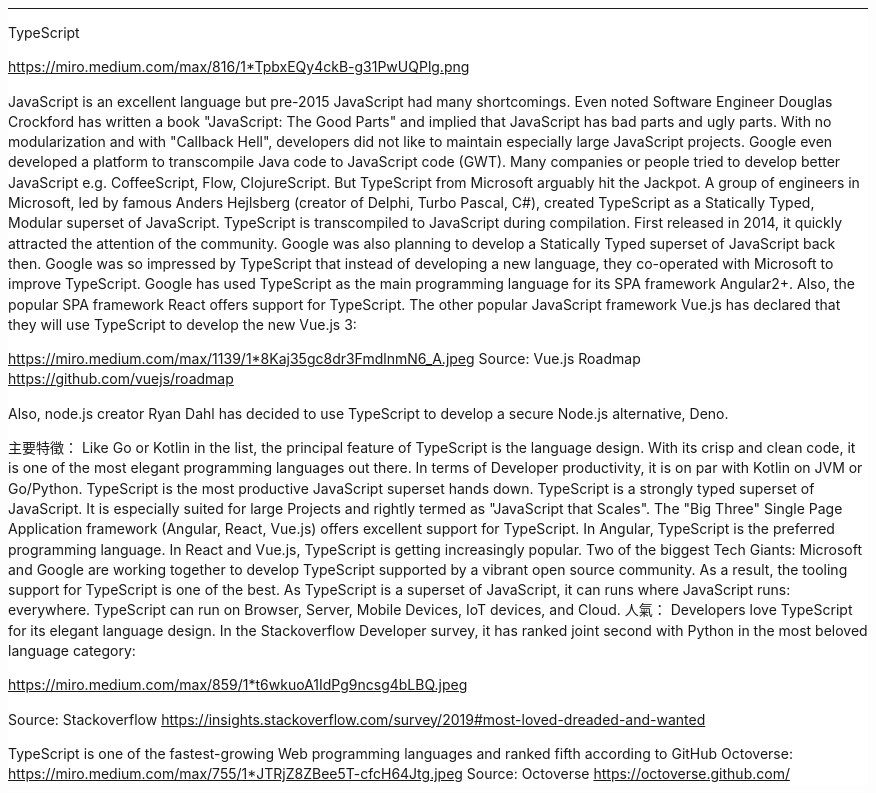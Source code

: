 ----------------------------------------

TypeScript

https://miro.medium.com/max/816/1*TpbxEQy4ckB-g31PwUQPlg.png

JavaScript is an excellent language but pre-2015 JavaScript had many shortcomings. Even noted Software Engineer Douglas Crockford has written a book "JavaScript: The Good Parts" and implied that JavaScript has bad parts and ugly parts. With no modularization and with "Callback Hell", developers did not like to maintain especially large JavaScript projects.
Google even developed a platform to transcompile Java code to JavaScript code (GWT). Many companies or people tried to develop better JavaScript e.g. CoffeeScript, Flow, ClojureScript. But TypeScript from Microsoft arguably hit the Jackpot. A group of engineers in Microsoft, led by famous Anders Hejlsberg (creator of Delphi, Turbo Pascal, C#), created TypeScript as a Statically Typed, Modular superset of JavaScript.
TypeScript is transcompiled to JavaScript during compilation. First released in 2014, it quickly attracted the attention of the community. Google was also planning to develop a Statically Typed superset of JavaScript back then. Google was so impressed by TypeScript that instead of developing a new language, they co-operated with Microsoft to improve TypeScript.
Google has used TypeScript as the main programming language for its SPA framework Angular2+. Also, the popular SPA framework React offers support for TypeScript. The other popular JavaScript framework Vue.js has declared that they will use TypeScript to develop the new Vue.js 3:

https://miro.medium.com/max/1139/1*8Kaj35gc8dr3FmdlnmN6_A.jpeg
Source: Vue.js Roadmap
https://github.com/vuejs/roadmap

Also, node.js creator Ryan Dahl has decided to use TypeScript to develop a secure Node.js alternative, Deno.

主要特徵：
Like Go or Kotlin in the list, the principal feature of TypeScript is the language design. With its crisp and clean code, it is one of the most elegant programming languages out there. In terms of Developer productivity, it is on par with Kotlin on JVM or Go/Python. TypeScript is the most productive JavaScript superset hands down.
TypeScript is a strongly typed superset of JavaScript. It is especially suited for large Projects and rightly termed as "JavaScript that Scales".
The "Big Three" Single Page Application framework (Angular, React, Vue.js) offers excellent support for TypeScript. In Angular, TypeScript is the preferred programming language. In React and Vue.js, TypeScript is getting increasingly popular.
Two of the biggest Tech Giants: Microsoft and Google are working together to develop TypeScript supported by a vibrant open source community. As a result, the tooling support for TypeScript is one of the best.
As TypeScript is a superset of JavaScript, it can runs where JavaScript runs: everywhere. TypeScript can run on Browser, Server, Mobile Devices, IoT devices, and Cloud.
人氣：
Developers love TypeScript for its elegant language design. In the Stackoverflow Developer survey, it has ranked joint second with Python in the most beloved language category:

https://miro.medium.com/max/859/1*t6wkuoA1IdPg9ncsg4bLBQ.jpeg

Source: Stackoverflow
https://insights.stackoverflow.com/survey/2019#most-loved-dreaded-and-wanted

TypeScript is one of the fastest-growing Web programming languages and ranked fifth according to GitHub Octoverse:
https://miro.medium.com/max/755/1*JTRjZ8ZBee5T-cfcH64Jtg.jpeg
Source: Octoverse
https://octoverse.github.com/
